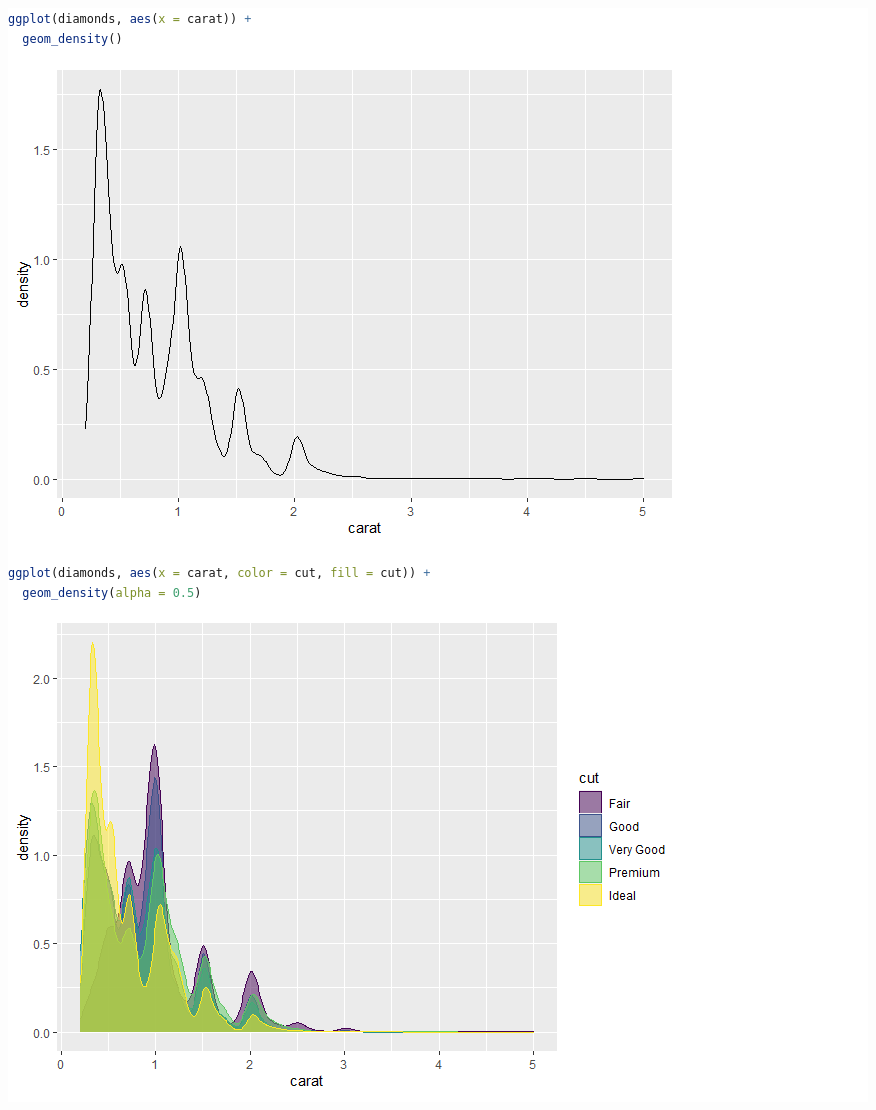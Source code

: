 
```r
ggplot(diamonds, aes(x = carat)) +
  geom_density()
```

![](Ch2_Data_visualization_files/figure-html/unnamed-chunk-48-1.png)


```r
ggplot(diamonds, aes(x = carat, color = cut, fill = cut)) +
  geom_density(alpha = 0.5)
```

![](Ch2_Data_visualization_files/figure-html/unnamed-chunk-49-1.png)
